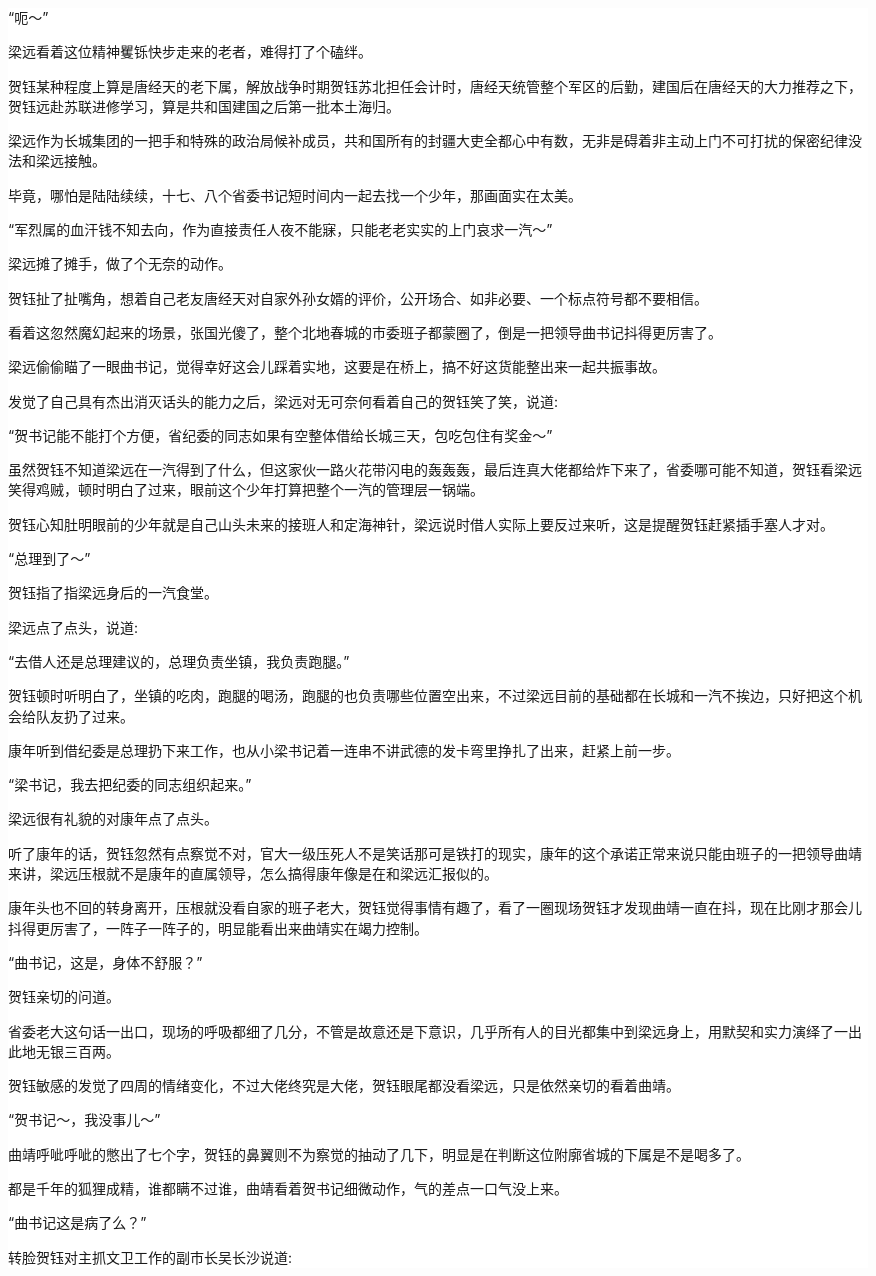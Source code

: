 “呃～”

梁远看着这位精神矍铄快步走来的老者，难得打了个磕绊。

贺钰某种程度上算是唐经天的老下属，解放战争时期贺钰苏北担任会计时，唐经天统管整个军区的后勤，建国后在唐经天的大力推荐之下，贺钰远赴苏联进修学习，算是共和国建国之后第一批本土海归。

梁远作为长城集团的一把手和特殊的政治局候补成员，共和国所有的封疆大吏全都心中有数，无非是碍着非主动上门不可打扰的保密纪律没法和梁远接触。

毕竟，哪怕是陆陆续续，十七、八个省委书记短时间内一起去找一个少年，那画面实在太美。

“军烈属的血汗钱不知去向，作为直接责任人夜不能寐，只能老老实实的上门哀求一汽～”

梁远摊了摊手，做了个无奈的动作。

贺钰扯了扯嘴角，想着自己老友唐经天对自家外孙女婿的评价，公开场合、如非必要、一个标点符号都不要相信。

看着这忽然魔幻起来的场景，张国光傻了，整个北地春城的市委班子都蒙圈了，倒是一把领导曲书记抖得更厉害了。

梁远偷偷瞄了一眼曲书记，觉得幸好这会儿踩着实地，这要是在桥上，搞不好这货能整出来一起共振事故。

发觉了自己具有杰出消灭话头的能力之后，梁远对无可奈何看着自己的贺钰笑了笑，说道:

“贺书记能不能打个方便，省纪委的同志如果有空整体借给长城三天，包吃包住有奖金～”

虽然贺钰不知道梁远在一汽得到了什么，但这家伙一路火花带闪电的轰轰轰，最后连真大佬都给炸下来了，省委哪可能不知道，贺钰看梁远笑得鸡贼，顿时明白了过来，眼前这个少年打算把整个一汽的管理层一锅端。

贺钰心知肚明眼前的少年就是自己山头未来的接班人和定海神针，梁远说时借人实际上要反过来听，这是提醒贺钰赶紧插手塞人才对。

“总理到了～”

贺钰指了指梁远身后的一汽食堂。

梁远点了点头，说道:

“去借人还是总理建议的，总理负责坐镇，我负责跑腿。”

贺钰顿时听明白了，坐镇的吃肉，跑腿的喝汤，跑腿的也负责哪些位置空出来，不过梁远目前的基础都在长城和一汽不挨边，只好把这个机会给队友扔了过来。

康年听到借纪委是总理扔下来工作，也从小梁书记着一连串不讲武德的发卡弯里挣扎了出来，赶紧上前一步。

“梁书记，我去把纪委的同志组织起来。”

梁远很有礼貌的对康年点了点头。

听了康年的话，贺钰忽然有点察觉不对，官大一级压死人不是笑话那可是铁打的现实，康年的这个承诺正常来说只能由班子的一把领导曲靖来讲，梁远压根就不是康年的直属领导，怎么搞得康年像是在和梁远汇报似的。

康年头也不回的转身离开，压根就没看自家的班子老大，贺钰觉得事情有趣了，看了一圈现场贺钰才发现曲靖一直在抖，现在比刚才那会儿抖得更厉害了，一阵子一阵子的，明显能看出来曲靖实在竭力控制。

“曲书记，这是，身体不舒服？”

贺钰亲切的问道。

省委老大这句话一出口，现场的呼吸都细了几分，不管是故意还是下意识，几乎所有人的目光都集中到梁远身上，用默契和实力演绎了一出此地无银三百两。

贺钰敏感的发觉了四周的情绪变化，不过大佬终究是大佬，贺钰眼尾都没看梁远，只是依然亲切的看着曲靖。

“贺书记～，我没事儿～”

曲靖呼呲呼呲的憋出了七个字，贺钰的鼻翼则不为察觉的抽动了几下，明显是在判断这位附廓省城的下属是不是喝多了。

都是千年的狐狸成精，谁都瞒不过谁，曲靖看着贺书记细微动作，气的差点一口气没上来。

“曲书记这是病了么？”

转脸贺钰对主抓文卫工作的副市长吴长沙说道:
